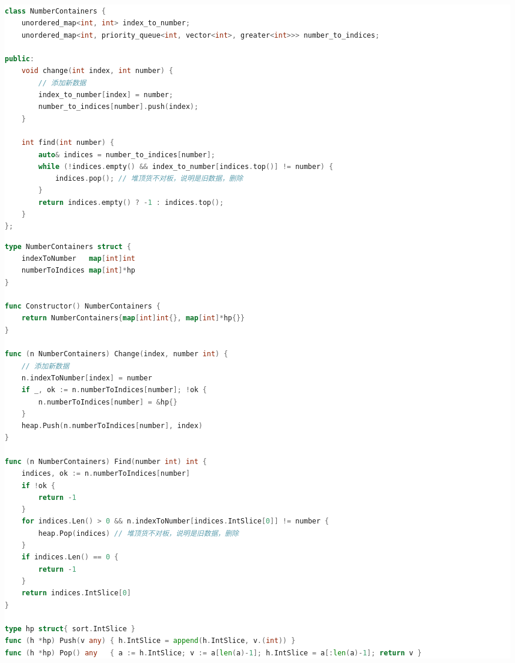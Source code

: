 ```cpp [sol-C++]
class NumberContainers {
    unordered_map<int, int> index_to_number;
    unordered_map<int, priority_queue<int, vector<int>, greater<int>>> number_to_indices;

public:
    void change(int index, int number) {
        // 添加新数据
        index_to_number[index] = number;
        number_to_indices[number].push(index);
    }

    int find(int number) {
        auto& indices = number_to_indices[number];
        while (!indices.empty() && index_to_number[indices.top()] != number) {
            indices.pop(); // 堆顶货不对板，说明是旧数据，删除
        }
        return indices.empty() ? -1 : indices.top();
    }
};
```

```go [sol-Go]
type NumberContainers struct {
	indexToNumber   map[int]int
	numberToIndices map[int]*hp
}

func Constructor() NumberContainers {
	return NumberContainers{map[int]int{}, map[int]*hp{}}
}

func (n NumberContainers) Change(index, number int) {
	// 添加新数据
	n.indexToNumber[index] = number
	if _, ok := n.numberToIndices[number]; !ok {
		n.numberToIndices[number] = &hp{}
	}
	heap.Push(n.numberToIndices[number], index)
}

func (n NumberContainers) Find(number int) int {
	indices, ok := n.numberToIndices[number]
	if !ok {
		return -1
	}
	for indices.Len() > 0 && n.indexToNumber[indices.IntSlice[0]] != number {
		heap.Pop(indices) // 堆顶货不对板，说明是旧数据，删除
	}
	if indices.Len() == 0 {
		return -1
	}
	return indices.IntSlice[0]
}

type hp struct{ sort.IntSlice }
func (h *hp) Push(v any) { h.IntSlice = append(h.IntSlice, v.(int)) }
func (h *hp) Pop() any   { a := h.IntSlice; v := a[len(a)-1]; h.IntSlice = a[:len(a)-1]; return v }
```
